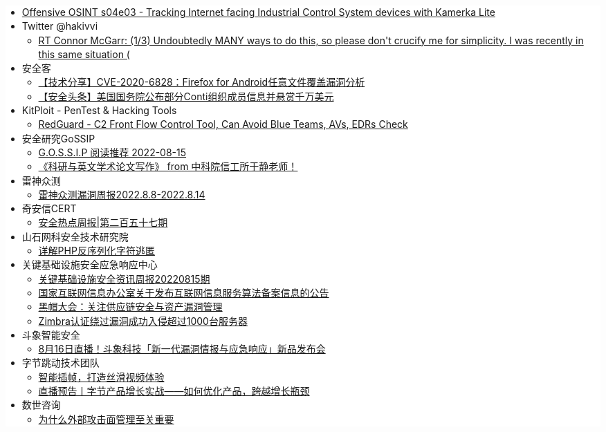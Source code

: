   - [Offensive OSINT s04e03 - Tracking Internet facing Industrial Control System devices with Kamerka Lite](https://www.offensiveosint.io/offensive-osint-s04-e03-tracking-internet-facing-industrial-control-system-devices-with-kamerka-lite/)
- Twitter @hakivvi
  - [RT Connor McGarr: (1/3) Undoubtedly MANY ways to do this, so please don't crucify me for simplicity. I was recently in this same situation (](https://twitter.com/33y0re/status/1558985942488256512)
- 安全客
  - [【技术分享】CVE-2020-6828：Firefox for Android任意文件覆盖漏洞分析](https://mp.weixin.qq.com/s?__biz=MzA5ODA0NDE2MA==&mid=2649774945&idx=1&sn=5ea02bfc392d1efea15fd93b16cb6d35&chksm=88936b0ebfe4e2187888ddab92206f38d872b106ec59f9307dc5b77e5a2721e3f6cea3661872&scene=58&subscene=0#rd)
  - [【安全头条】美国国务院公布部分Conti组织成员信息并悬赏千万美元](https://mp.weixin.qq.com/s?__biz=MzA5ODA0NDE2MA==&mid=2649774945&idx=2&sn=e5604417ba37b691e8176a7301b4f33d&chksm=88936b0ebfe4e218269f80379f8db96a8e312a5fdb2e1fc0c8af13b56c060c380f7e084b4950&scene=58&subscene=0#rd)
- KitPloit - PenTest & Hacking Tools
  - [RedGuard - C2 Front Flow Control Tool, Can Avoid Blue Teams, AVs, EDRs Check](http://www.kitploit.com/2022/08/redguard-c2-front-flow-control-tool-can.html)
- 安全研究GoSSIP
  - [G.O.S.S.I.P 阅读推荐 2022-08-15](https://mp.weixin.qq.com/s?__biz=Mzg5ODUxMzg0Ng==&mid=2247492332&idx=1&sn=d8259ba6c0936da59dcfb4897d96a076&chksm=c063cc35f714452372f6fa2b8335bda0991051f782d100213eb474ed25eb365d38f07e86ac45&scene=58&subscene=0#rd)
  - [《科研与英文学术论文写作》 from 中科院信工所于静老师！](https://mp.weixin.qq.com/s?__biz=Mzg5ODUxMzg0Ng==&mid=2247492332&idx=2&sn=d98ae5b409151532477c3b6ecc252f07&chksm=c063cc35f71445235f1aff4a0bfcfa1222e74d45337be6d8f3f0e7c6e43e757047428a248152&scene=58&subscene=0#rd)
- 雷神众测
  - [雷神众测漏洞周报2022.8.8-2022.8.14](https://mp.weixin.qq.com/s?__biz=MzI0NzEwOTM0MA==&mid=2652499130&idx=1&sn=497230524a0219419fcd2da31163b695&chksm=f2584f09c52fc61facea882b3dd75e362a2cba34b5e0b2489d9300e09e6dcaac60afc85ed3a4&scene=58&subscene=0#rd)
- 奇安信CERT
  - [安全热点周报|第二百五十七期](https://mp.weixin.qq.com/s?__biz=MzU5NDgxODU1MQ==&mid=2247496841&idx=1&sn=a5d527acd583e144d2cf047c6b5eb852&chksm=fe79d011c90e5907a1e3173305b1b1c05ab3703115061f15df5cc6335765066fec630104bf38&scene=58&subscene=0#rd)
- 山石网科安全技术研究院
  - [详解PHP反序列化字符逃匿](https://mp.weixin.qq.com/s?__biz=MzUzMDUxNTE1Mw==&mid=2247495677&idx=1&sn=8b5d7efcb290219f1af7029078d81012&chksm=fa523a43cd25b355f2220fd613dc144cfb4abe5f796f1f7110e00bbf9c29ce1ab6ffaa29a3c9&scene=58&subscene=0#rd)
- 关键基础设施安全应急响应中心
  - [关键基础设施安全资讯周报20220815期](https://mp.weixin.qq.com/s?__biz=MzkyMzAwMDEyNg==&mid=2247530121&idx=1&sn=f3eb01543c41208657fa21515005a873&chksm=c1e9fad8f69e73cecb4d570890677b87b2a709773b63d40017b1339bd735423301ce986c2cae&scene=58&subscene=0#rd)
  - [国家互联网信息办公室关于发布互联网信息服务算法备案信息的公告](https://mp.weixin.qq.com/s?__biz=MzkyMzAwMDEyNg==&mid=2247530121&idx=2&sn=cd9c7927f1a62e7662fe14335accc47b&chksm=c1e9fad8f69e73cea6bdd0dafc87c98abbd89c9f0888b9a52dc85812cbf51501c0679877d8a2&scene=58&subscene=0#rd)
  - [黑帽大会：关注供应链安全与资产漏洞管理](https://mp.weixin.qq.com/s?__biz=MzkyMzAwMDEyNg==&mid=2247530121&idx=3&sn=fd9da0b9b13c169a3c7a0366c6769918&chksm=c1e9fad8f69e73ce73e5a1cd8e7355fa413adcc0ea1308697f323af36a9aeeb9f1a682415f53&scene=58&subscene=0#rd)
  - [Zimbra认证绕过漏洞成功入侵超过1000台服务器](https://mp.weixin.qq.com/s?__biz=MzkyMzAwMDEyNg==&mid=2247530121&idx=4&sn=f7fed57e6aef63a8dff0064ff5940592&chksm=c1e9fad8f69e73ce519a8670a2894cc3650b74753ab656f52bc29ad5807b27e289776c5c8dcf&scene=58&subscene=0#rd)
- 斗象智能安全
  - [8月16日直播！斗象科技「新一代漏洞情报与应急响应」新品发布会](https://mp.weixin.qq.com/s?__biz=MzIwMjcyNzA5Mw==&mid=2247489799&idx=1&sn=6b3842493bbaaed6eb55b155889b696b&chksm=96db12dda1ac9bcb075903d9ce33ecadd6fb55bd00546a567f0910643bdbe7b4690547b02bb2&scene=58&subscene=0#rd)
- 字节跳动技术团队
  - [智能插帧，打造丝滑视频体验](https://mp.weixin.qq.com/s?__biz=MzI1MzYzMjE0MQ==&mid=2247497463&idx=1&sn=61834d679dcdd30d2fbe459eae659647&chksm=e9d33d15dea4b4037fd3e9d2f79a1d4f394f1b85276a5e590abf8ffc20d5e04786520dd449a9&scene=58&subscene=0#rd)
  - [直播预告丨字节产品增长实战——如何优化产品，跨越增长瓶颈](https://mp.weixin.qq.com/s?__biz=MzI1MzYzMjE0MQ==&mid=2247497463&idx=2&sn=217673a36fc36cec8d400077b45da687&chksm=e9d33d15dea4b4032c08e97eebbad3e1be1adb12b4dc21ce237eb414ce1f88308d21654eae0e&scene=58&subscene=0#rd)
- 数世咨询
  - [为什么外部攻击面管理至关重要](https://mp.weixin.qq.com/s?__biz=MzkxNzA3MTgyNg==&mid=2247494688&idx=1&sn=d41ff8d2e4be095c4d3c81268c6c9b47&chksm=c1449e9df633178ba7ac41da05e3ce744a86c87db2616b23e449fa706dddb055e1266dcbf8e3&scene=58&subscene=0#rd)